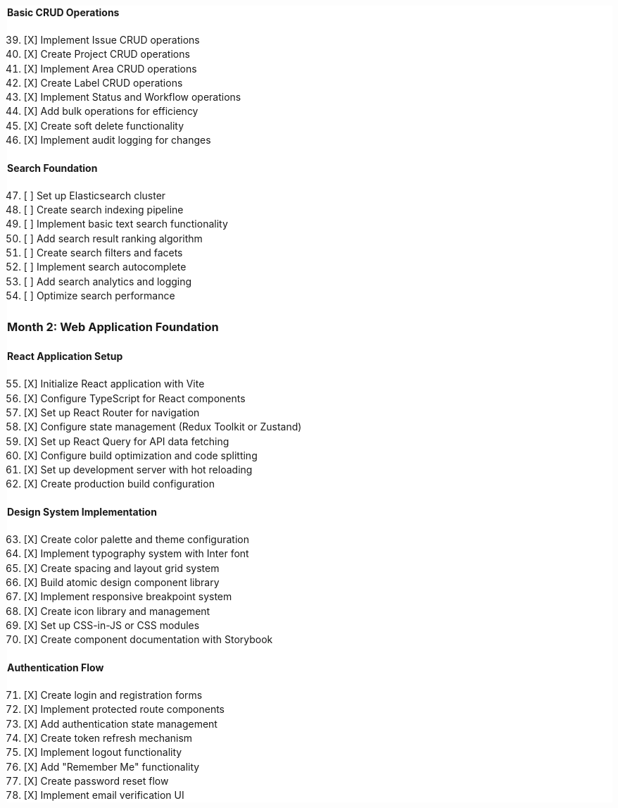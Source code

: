 #### Basic CRUD Operations
39. [X] Implement Issue CRUD operations
40. [X] Create Project CRUD operations
41. [X] Implement Area CRUD operations
42. [X] Create Label CRUD operations
43. [X] Implement Status and Workflow operations
44. [X] Add bulk operations for efficiency
45. [X] Create soft delete functionality
46. [X] Implement audit logging for changes

#### Search Foundation
47. [ ] Set up Elasticsearch cluster
48. [ ] Create search indexing pipeline
49. [ ] Implement basic text search functionality
50. [ ] Add search result ranking algorithm
51. [ ] Create search filters and facets
52. [ ] Implement search autocomplete
53. [ ] Add search analytics and logging
54. [ ] Optimize search performance

### Month 2: Web Application Foundation

#### React Application Setup
55. [X] Initialize React application with Vite
56. [X] Configure TypeScript for React components
57. [X] Set up React Router for navigation
58. [X] Configure state management (Redux Toolkit or Zustand)
59. [X] Set up React Query for API data fetching
60. [X] Configure build optimization and code splitting
61. [X] Set up development server with hot reloading
62. [X] Create production build configuration

#### Design System Implementation
63. [X] Create color palette and theme configuration
64. [X] Implement typography system with Inter font
65. [X] Create spacing and layout grid system
66. [X] Build atomic design component library
67. [X] Implement responsive breakpoint system
68. [X] Create icon library and management
69. [X] Set up CSS-in-JS or CSS modules
70. [X] Create component documentation with Storybook

#### Authentication Flow
71. [X] Create login and registration forms
72. [X] Implement protected route components
73. [X] Add authentication state management
74. [X] Create token refresh mechanism
75. [X] Implement logout functionality
76. [X] Add "Remember Me" functionality
77. [X] Create password reset flow
78. [X] Implement email verification UI

